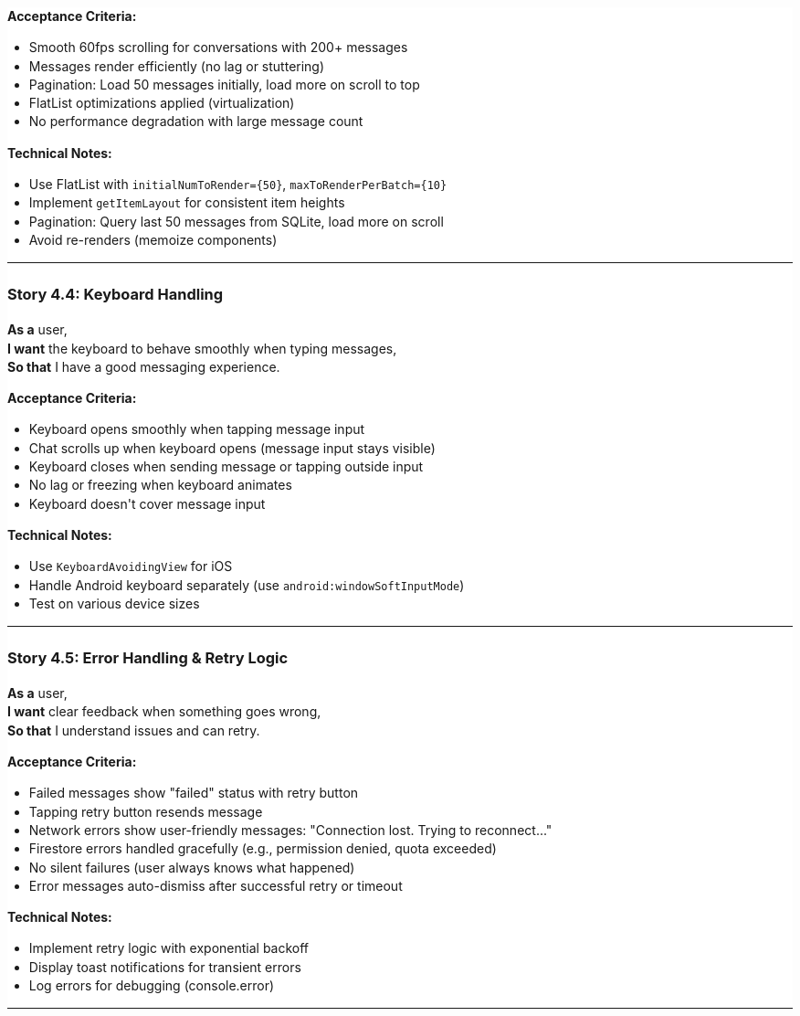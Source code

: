 **Acceptance Criteria:**
- Smooth 60fps scrolling for conversations with 200+ messages
- Messages render efficiently (no lag or stuttering)
- Pagination: Load 50 messages initially, load more on scroll to top
- FlatList optimizations applied (virtualization)
- No performance degradation with large message count

**Technical Notes:**
- Use FlatList with `initialNumToRender={50}`, `maxToRenderPerBatch={10}`
- Implement `getItemLayout` for consistent item heights
- Pagination: Query last 50 messages from SQLite, load more on scroll
- Avoid re-renders (memoize components)

---

### Story 4.4: Keyboard Handling

**As a** user,  
**I want** the keyboard to behave smoothly when typing messages,  
**So that** I have a good messaging experience.

**Acceptance Criteria:**
- Keyboard opens smoothly when tapping message input
- Chat scrolls up when keyboard opens (message input stays visible)
- Keyboard closes when sending message or tapping outside input
- No lag or freezing when keyboard animates
- Keyboard doesn't cover message input

**Technical Notes:**
- Use `KeyboardAvoidingView` for iOS
- Handle Android keyboard separately (use `android:windowSoftInputMode`)
- Test on various device sizes

---

### Story 4.5: Error Handling & Retry Logic

**As a** user,  
**I want** clear feedback when something goes wrong,  
**So that** I understand issues and can retry.

**Acceptance Criteria:**
- Failed messages show "failed" status with retry button
- Tapping retry button resends message
- Network errors show user-friendly messages: "Connection lost. Trying to reconnect..."
- Firestore errors handled gracefully (e.g., permission denied, quota exceeded)
- No silent failures (user always knows what happened)
- Error messages auto-dismiss after successful retry or timeout

**Technical Notes:**
- Implement retry logic with exponential backoff
- Display toast notifications for transient errors
- Log errors for debugging (console.error)

---
